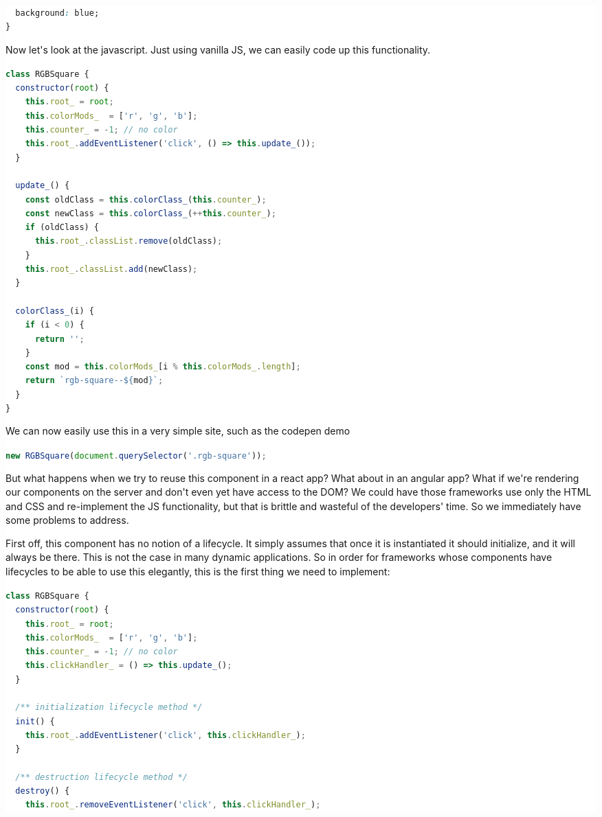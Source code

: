 ```css
  background: blue;
}
```

Now let's look at the javascript. Just using vanilla JS, we can easily code up this functionality.

```javascript
class RGBSquare {
  constructor(root) {
    this.root_ = root;
    this.colorMods_  = ['r', 'g', 'b'];
    this.counter_ = -1; // no color
    this.root_.addEventListener('click', () => this.update_());
  }

  update_() {
    const oldClass = this.colorClass_(this.counter_);
    const newClass = this.colorClass_(++this.counter_);
    if (oldClass) {
      this.root_.classList.remove(oldClass);
    }
    this.root_.classList.add(newClass);
  }

  colorClass_(i) {
    if (i < 0) {
      return '';
    }
    const mod = this.colorMods_[i % this.colorMods_.length];
    return `rgb-square--${mod}`;
  }
}
```

We can now easily use this in a very simple site, such as the codepen demo

```javascript
new RGBSquare(document.querySelector('.rgb-square'));
```

But what happens when we try to reuse this component in a react app? What about in an angular app? What if we're rendering our components on the server and don't even yet have access to the DOM? We could have those frameworks use only the HTML and CSS and re-implement the JS functionality, but that is brittle and wasteful of the developers' time. So we immediately have some problems to address.

First off, this component has no notion of a lifecycle. It simply assumes that once it is instantiated it should initialize, and it will always be there. This is not the case in many dynamic applications. So in order for frameworks whose components have lifecycles to be able to use this elegantly, this is the first thing we need to implement:

```javascript
class RGBSquare {
  constructor(root) {
    this.root_ = root;
    this.colorMods_  = ['r', 'g', 'b'];
    this.counter_ = -1; // no color
    this.clickHandler_ = () => this.update_();
  }

  /** initialization lifecycle method */
  init() {
    this.root_.addEventListener('click', this.clickHandler_);
  }

  /** destruction lifecycle method */
  destroy() {
    this.root_.removeEventListener('click', this.clickHandler_);
```